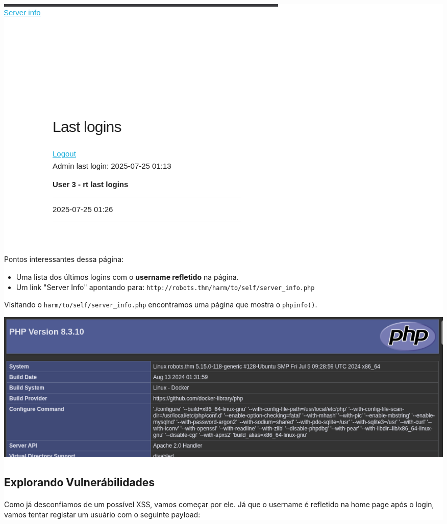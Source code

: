 ![After Login Page](/notes/writeups-robots-images/after-login-page.png)

Pontos interessantes dessa página:

- Uma lista dos últimos logins com o **username refletido** na página.
- Um link "Server Info" apontando para: `http://robots.thm/harm/to/self/server_info.php`

Visitando o `harm/to/self/server_info.php` encontramos uma página que mostra o `phpinfo()`.

![PHP Info](/notes/writeups-robots-images/php-info.png)

## Explorando Vulnerábilidades

Como já desconfiamos de um possível XSS, vamos começar por ele. Já que o username é refletido
na home page após o login, vamos tentar registar um usuário com o seguinte payload:
